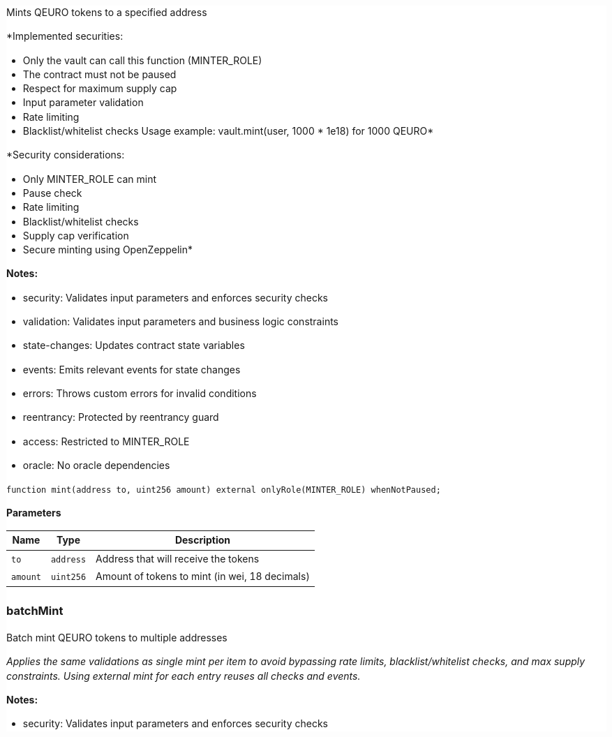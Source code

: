 Mints QEURO tokens to a specified address

*Implemented securities:
- Only the vault can call this function (MINTER_ROLE)
- The contract must not be paused
- Respect for maximum supply cap
- Input parameter validation
- Rate limiting
- Blacklist/whitelist checks
Usage example: vault.mint(user, 1000 * 1e18) for 1000 QEURO*

*Security considerations:
- Only MINTER_ROLE can mint
- Pause check
- Rate limiting
- Blacklist/whitelist checks
- Supply cap verification
- Secure minting using OpenZeppelin*

**Notes:**
- security: Validates input parameters and enforces security checks

- validation: Validates input parameters and business logic constraints

- state-changes: Updates contract state variables

- events: Emits relevant events for state changes

- errors: Throws custom errors for invalid conditions

- reentrancy: Protected by reentrancy guard

- access: Restricted to MINTER_ROLE

- oracle: No oracle dependencies


```solidity
function mint(address to, uint256 amount) external onlyRole(MINTER_ROLE) whenNotPaused;
```
**Parameters**

|Name|Type|Description|
|----|----|-----------|
|`to`|`address`|Address that will receive the tokens|
|`amount`|`uint256`|Amount of tokens to mint (in wei, 18 decimals)|


### batchMint

Batch mint QEURO tokens to multiple addresses

*Applies the same validations as single mint per item to avoid bypassing
rate limits, blacklist/whitelist checks, and max supply constraints.
Using external mint for each entry reuses all checks and events.*

**Notes:**
- security: Validates input parameters and enforces security checks
